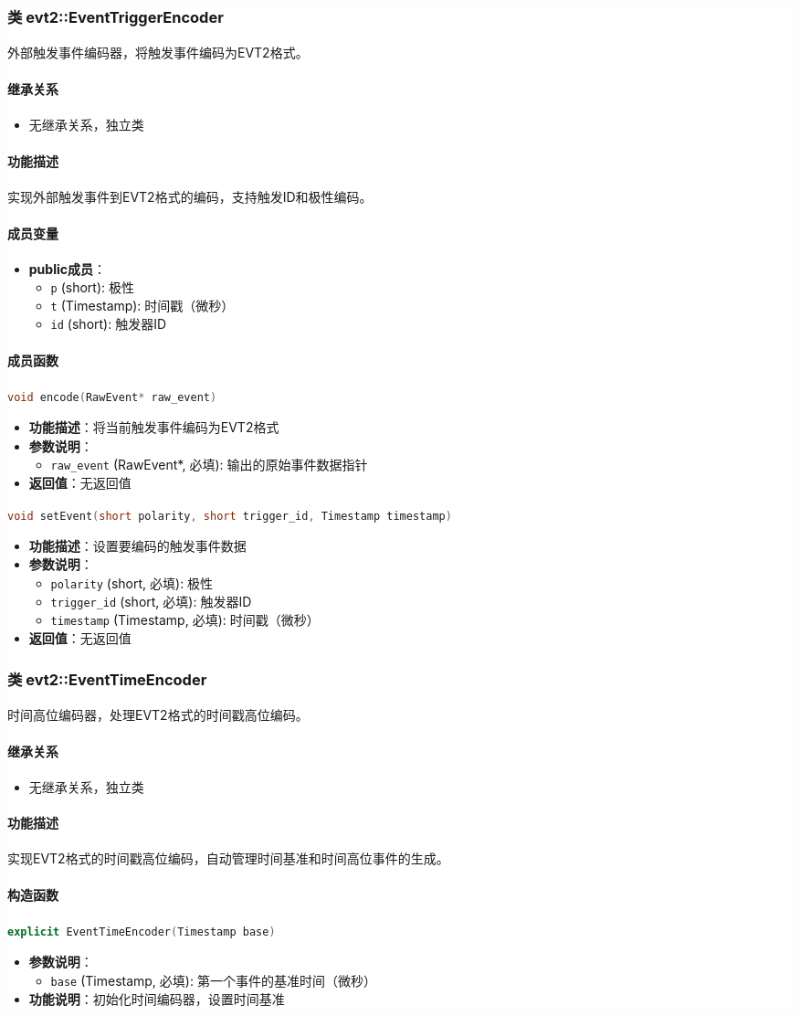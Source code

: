 ### 类 evt2::EventTriggerEncoder
外部触发事件编码器，将触发事件编码为EVT2格式。

#### 继承关系
- 无继承关系，独立类

#### 功能描述
实现外部触发事件到EVT2格式的编码，支持触发ID和极性编码。

#### 成员变量
- **public成员**：
  - `p` (short): 极性
  - `t` (Timestamp): 时间戳（微秒）
  - `id` (short): 触发器ID

#### 成员函数

```cpp
void encode(RawEvent* raw_event)
```
- **功能描述**：将当前触发事件编码为EVT2格式
- **参数说明**：
  - `raw_event` (RawEvent*, 必填): 输出的原始事件数据指针
- **返回值**：无返回值

```cpp
void setEvent(short polarity, short trigger_id, Timestamp timestamp)
```
- **功能描述**：设置要编码的触发事件数据
- **参数说明**：
  - `polarity` (short, 必填): 极性
  - `trigger_id` (short, 必填): 触发器ID
  - `timestamp` (Timestamp, 必填): 时间戳（微秒）
- **返回值**：无返回值

### 类 evt2::EventTimeEncoder
时间高位编码器，处理EVT2格式的时间戳高位编码。

#### 继承关系
- 无继承关系，独立类

#### 功能描述
实现EVT2格式的时间戳高位编码，自动管理时间基准和时间高位事件的生成。

#### 构造函数

```cpp
explicit EventTimeEncoder(Timestamp base)
```
- **参数说明**：
  - `base` (Timestamp, 必填): 第一个事件的基准时间（微秒）
- **功能说明**：初始化时间编码器，设置时间基准
